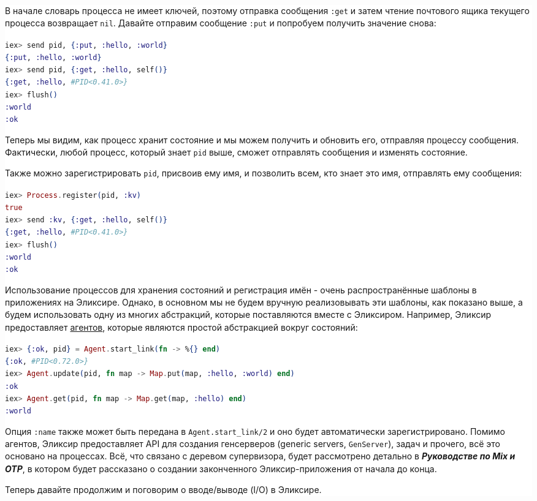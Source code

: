 В начале словарь процесса не имеет ключей, поэтому отправка сообщения `:get` и затем чтение почтового ящика текущего процесса возвращает `nil`. Давайте отправим сообщение `:put` и попробуем получить значение снова:

```elixir
iex> send pid, {:put, :hello, :world}
{:put, :hello, :world}
iex> send pid, {:get, :hello, self()}
{:get, :hello, #PID<0.41.0>}
iex> flush()
:world
:ok
```

Теперь мы видим, как процесс хранит состояние и мы можем получить и обновить его, отправляя процессу сообщения. Фактически, любой процесс, который знает `pid` выше, сможет отправлять сообщения и изменять состояние.

Также можно зарегистрировать `pid`, присвоив ему имя, и позволить всем, кто знает это имя, отправлять ему сообщения:

```elixir
iex> Process.register(pid, :kv)
true
iex> send :kv, {:get, :hello, self()}
{:get, :hello, #PID<0.41.0>}
iex> flush()
:world
:ok
```

Использование процессов для хранения состояний и регистрация имён - очень распространённые шаблоны в приложениях на Эликсире. Однако, в основном мы не будем вручную реализовывать эти шаблоны, как показано выше, а будем использовать одну из многих абстракций, которые поставляются вместе с Эликсиром. Например, Эликсир предоставляет [агентов](https://hexdocs.pm/elixir/Agent.html), которые являются простой абстракцией вокруг состояний:

```elixir
iex> {:ok, pid} = Agent.start_link(fn -> %{} end)
{:ok, #PID<0.72.0>}
iex> Agent.update(pid, fn map -> Map.put(map, :hello, :world) end)
:ok
iex> Agent.get(pid, fn map -> Map.get(map, :hello) end)
:world
```

Опция `:name` также может быть передана в `Agent.start_link/2` и оно будет автоматически зарегистрировано. Помимо агентов, Эликсир предоставляет API для создания генсерверов (generic servers, `GenServer`), задач и прочего, всё это основано на процессах. Всё, что связано с деревом супервизора, будет рассмотрено детально в ***Руководстве по Mix и OTP***, в котором будет рассказано о создании законченного Эликсир-приложения от начала до конца.

Теперь давайте продолжим и поговорим о вводе/выводе (I/O) в Эликсире.
